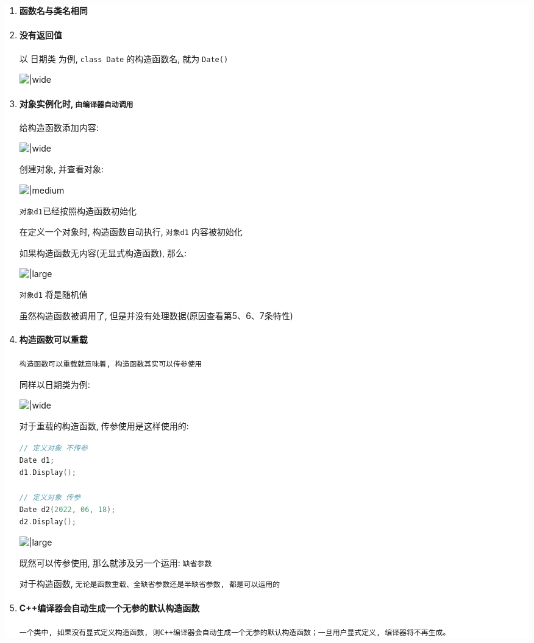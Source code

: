1. #### 函数名与类名相同

2. #### 没有返回值

    以 日期类 为例, `class Date` 的构造函数名, 就为 `Date()`
    
    ![|wide](https://dxyt-july-image.oss-cn-beijing.aliyuncs.com/image-20220619111724057.webp)
    
3. #### 对象实例化时, `由编译器自动调用`

    给构造函数添加内容: 

    ![ |wide](https://dxyt-july-image.oss-cn-beijing.aliyuncs.com/carbon%20(5).webp)

    
    创建对象, 并查看对象: 

    ![|medium](https://dxyt-july-image.oss-cn-beijing.aliyuncs.com/image-20220619114415149.webp)

    `对象d1`已经按照构造函数初始化

    在定义一个对象时, 构造函数自动执行, `对象d1` 内容被初始化

    如果构造函数无内容(无显式构造函数), 那么: 

    ![|large](https://dxyt-july-image.oss-cn-beijing.aliyuncs.com/image-20220619133748010.webp)

    `对象d1` 将是随机值

    虽然构造函数被调用了, 但是并没有处理数据(原因查看第5、6、7条特性)

4. #### 构造函数可以重载

    `构造函数可以重载就意味着, 构造函数其实可以传参使用`

    同样以日期类为例: 

    ![ |wide](https://dxyt-july-image.oss-cn-beijing.aliyuncs.com/image-20220619140021015.webp)

    对于重载的构造函数, 传参使用是这样使用的: 

    ```cpp
    // 定义对象 不传参
    Date d1;
    d1.Display();
    
    // 定义对象 传参
    Date d2(2022, 06, 18);
    d2.Display();
    ```

    ![|large](https://dxyt-july-image.oss-cn-beijing.aliyuncs.com/image-20220619140341215.webp)

    既然可以传参使用, 那么就涉及另一个运用: `缺省参数`

    对于构造函数, `无论是函数重载、全缺省参数还是半缺省参数, 都是可以运用的`

5. #### C++编译器会自动生成一个无参的默认构造函数

    `一个类中, 如果没有显式定义构造函数, 则C++编译器会自动生成一个无参的默认构造函数；一旦用户显式定义, 编译器将不再生成。`
